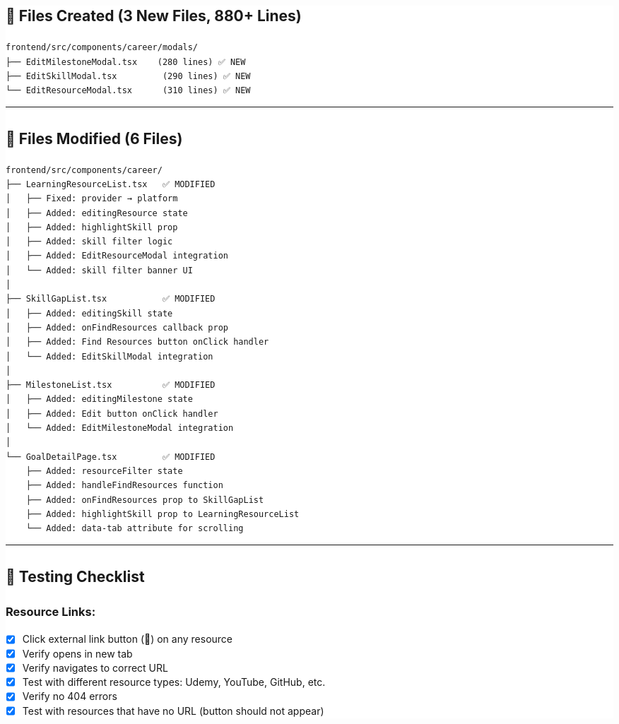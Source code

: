 
## 📁 Files Created (3 New Files, 880+ Lines)

```
frontend/src/components/career/modals/
├── EditMilestoneModal.tsx    (280 lines) ✅ NEW
├── EditSkillModal.tsx         (290 lines) ✅ NEW
└── EditResourceModal.tsx      (310 lines) ✅ NEW
```

---

## 📝 Files Modified (6 Files)

```
frontend/src/components/career/
├── LearningResourceList.tsx   ✅ MODIFIED
│   ├── Fixed: provider → platform
│   ├── Added: editingResource state
│   ├── Added: highlightSkill prop
│   ├── Added: skill filter logic
│   ├── Added: EditResourceModal integration
│   └── Added: skill filter banner UI
│
├── SkillGapList.tsx           ✅ MODIFIED
│   ├── Added: editingSkill state
│   ├── Added: onFindResources callback prop
│   ├── Added: Find Resources button onClick handler
│   └── Added: EditSkillModal integration
│
├── MilestoneList.tsx          ✅ MODIFIED
│   ├── Added: editingMilestone state
│   ├── Added: Edit button onClick handler
│   └── Added: EditMilestoneModal integration
│
└── GoalDetailPage.tsx         ✅ MODIFIED
    ├── Added: resourceFilter state
    ├── Added: handleFindResources function
    ├── Added: onFindResources prop to SkillGapList
    ├── Added: highlightSkill prop to LearningResourceList
    └── Added: data-tab attribute for scrolling
```

---

## 🧪 Testing Checklist

### **Resource Links:**
- [x] Click external link button (🔗) on any resource
- [x] Verify opens in new tab
- [x] Verify navigates to correct URL
- [x] Test with different resource types: Udemy, YouTube, GitHub, etc.
- [x] Verify no 404 errors
- [x] Test with resources that have no URL (button should not appear)
